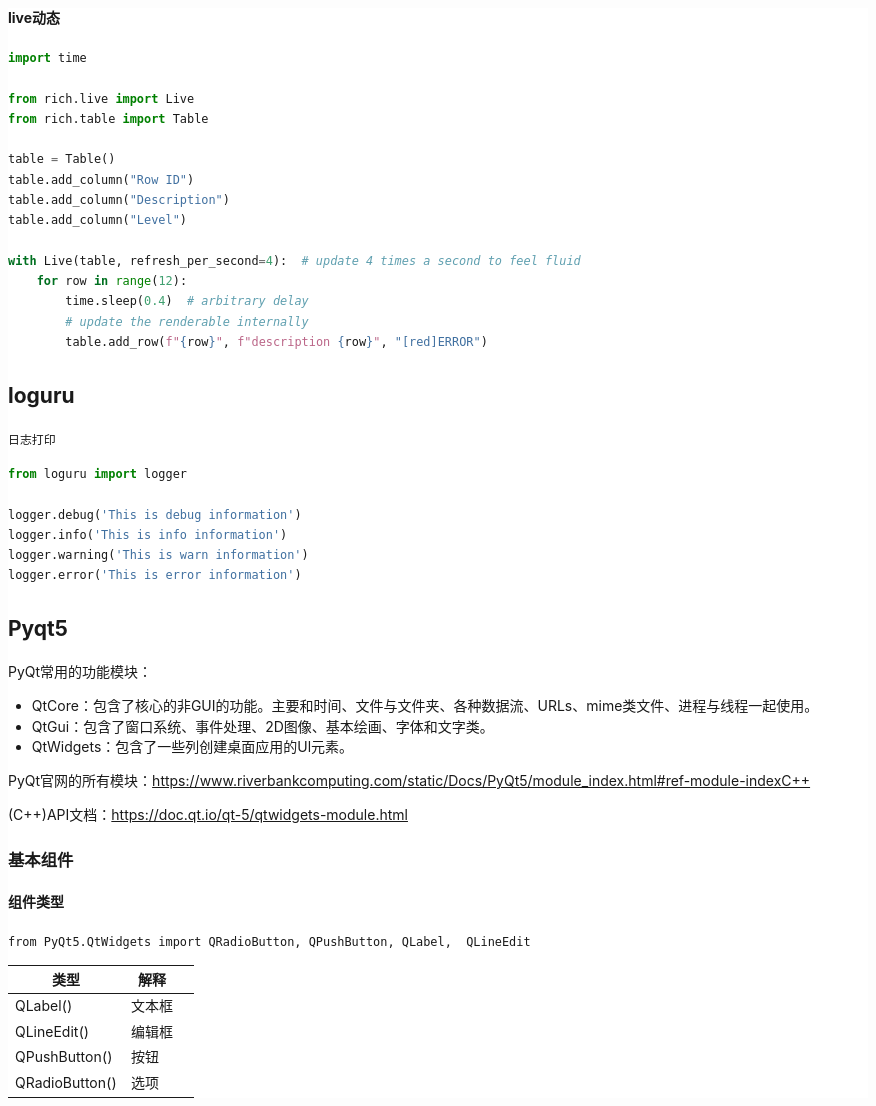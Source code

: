 #### live动态

```py
import time

from rich.live import Live
from rich.table import Table

table = Table()
table.add_column("Row ID")
table.add_column("Description")
table.add_column("Level")

with Live(table, refresh_per_second=4):  # update 4 times a second to feel fluid
    for row in range(12):
        time.sleep(0.4)  # arbitrary delay
        # update the renderable internally
        table.add_row(f"{row}", f"description {row}", "[red]ERROR")
```

## loguru

`日志打印`

```py
from loguru import logger

logger.debug('This is debug information')
logger.info('This is info information')
logger.warning('This is warn information')
logger.error('This is error information')
```

## Pyqt5

PyQt常用的功能模块：

- QtCore：包含了核心的非GUI的功能。主要和时间、文件与文件夹、各种数据流、URLs、mime类文件、进程与线程一起使用。
- QtGui：包含了窗口系统、事件处理、2D图像、基本绘画、字体和文字类。
- QtWidgets：包含了一些列创建桌面应用的Ul元素。

PyQt官网的所有模块：https://www.riverbankcomputing.com/static/Docs/PyQt5/module_index.html#ref-module-indexC++

(C++)API文档：https://doc.qt.io/qt-5/qtwidgets-module.html

### 基本组件

#### 组件类型

`from PyQt5.QtWidgets import QRadioButton, QPushButton, QLabel,  QLineEdit`

| 类型           | 解释   |      |
| -------------- | ------ | ---- |
| QLabel()       | 文本框 |      |
| QLineEdit()    | 编辑框 |      |
| QPushButton()  | 按钮   |      |
| QRadioButton() | 选项   |      |
